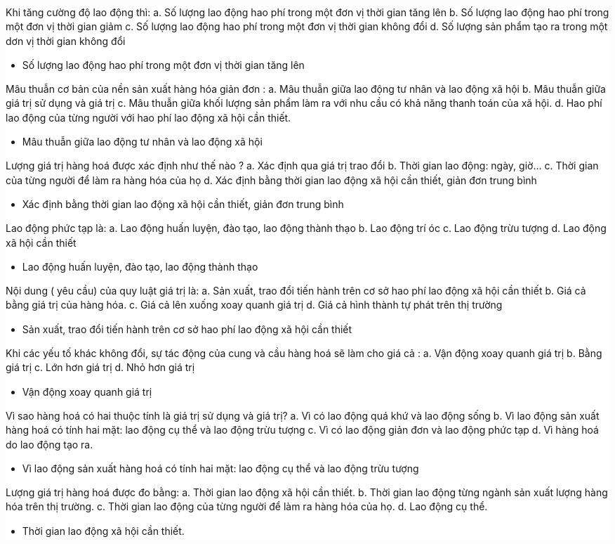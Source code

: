Khi tăng cường độ lao động thì:
a. Số lượng lao động hao phí trong một đơn vị thời gian tăng lên
b. Số lượng lao động hao phí trong một đơn vị thời gian giảm
c. Số lượng lao động hao phí trong một đơn vị thời gian không đổi
d. Số lượng sản phẩm tạo ra trong một dơn vị thời gian không đổi
- Số lượng lao động hao phí trong một đơn vị thời gian tăng lên

Mâu thuẫn cơ bản của nền sản xuất hàng hóa giản đơn :
a. Mâu thuẫn giữa lao động tư nhân và lao động xã hội
b. Mâu thuẫn giữa giá trị sử dụng và giá trị
c. Mâu thuẫn giữa khối lượng sản phẩm làm ra với nhu cầu có khả năng thanh toán của xã hội.
d. Hao phí lao động của từng người với hao phí lao động xã hội cần thiết.
- Mâu thuẫn giữa lao động tư nhân và lao động xã hội

Lượng giá trị hàng hoá được xác định như thế nào ?
a. Xác định qua giá trị trao đổi
b. Thời gian lao động: ngày, giờ…
c. Thời gian của từng người để làm ra hàng hóa của họ
d. Xác định bằng thời gian lao động xã hội cần thiết, giản đơn trung bình
- Xác định bằng thời gian lao động xã hội cần thiết, giản đơn trung bình

Lao động phức tạp là:
a. Lao động huấn luyện, đào tạo, lao động thành thạo
b. Lao động trí óc
c. Lao động trừu tượng
d. Lao động xã hội cần thiết
- Lao động huấn luyện, đào tạo, lao động thành thạo

Nội dung ( yêu cầu) của quy luật giá trị là:
a. Sản xuất, trao đổi tiến hành trên cơ sở hao phí lao động xã hội cần thiết
b. Giá cả bằng giá trị của hàng hóa.
c. Giá cả lên xuống xoay quanh giá trị
d. Giá cả hình thành tự phát trên thị trường
- Sản xuất, trao đổi tiến hành trên cơ sở hao phí lao động xã hội cần thiết

Khi các yếu tố khác không đổi, sự tác động của cung và cầu hàng hoá sẽ làm cho giá cả :
a. Vận động xoay quanh giá trị
b. Bằng giá trị
c. Lớn hơn giá trị
d. Nhỏ hơn giá trị
- Vận động xoay quanh giá trị

Vì sao hàng hoá có hai thuộc tính là giá trị sử dụng và giá trị?
a. Vì có lao động quá khứ và lao động sống
b. Vì lao động sản xuất hàng hoá có tính hai mặt: lao động cụ thể và lao động trừu tượng
c. Vì có lao động giản đơn và lao động phức tạp
d. Vì hàng hoá do lao động tạo ra.
- Vì lao động sản xuất hàng hoá có tính hai mặt: lao động cụ thể và lao động trừu tượng

Lượng giá trị hàng hoá được đo bằng:
a. Thời gian lao động xã hội cần thiết.
b. Thời gian lao động từng ngành sản xuất lượng hàng hóa trên thị trường.
c. Thời gian lao động của từng người để làm ra hàng hóa của họ.
d. Lao động cụ thể.
- Thời gian lao động xã hội cần thiết.
